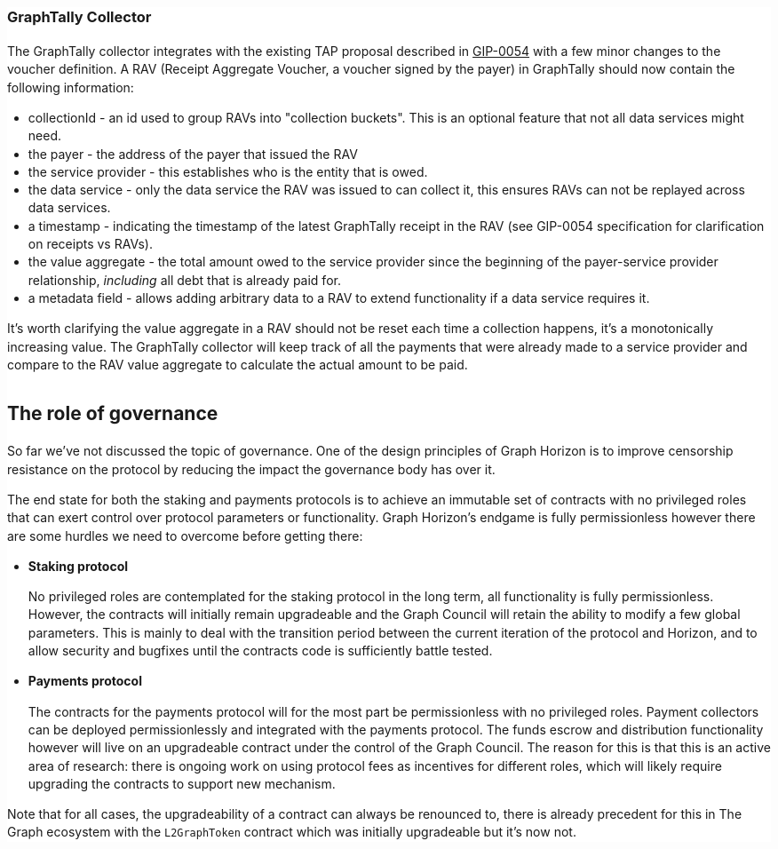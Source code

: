 ### GraphTally Collector

 The GraphTally collector integrates with the existing TAP proposal described in [GIP-0054](https://forum.thegraph.com/t/gip-0054-timeline-aggregation-protocol/4405) with a few minor changes to the voucher definition. A RAV (Receipt Aggregate Voucher, a voucher signed by the payer) in GraphTally should now contain the following information:

- collectionId - an id used to group RAVs into "collection buckets". This is an optional feature that not all data services might need.
- the payer - the address of the payer that issued the RAV
- the service provider - this establishes who is the entity that is owed.
- the data service - only the data service the RAV was issued to can collect it, this ensures RAVs can not be replayed across data services.
- a timestamp - indicating the timestamp of the latest GraphTally receipt in the RAV (see GIP-0054 specification for clarification on receipts vs RAVs).
- the value aggregate - the total amount owed to the service provider since the beginning of the payer-service provider relationship, *including* all debt that is already paid for.
- a metadata field - allows adding arbitrary data to a RAV to extend functionality if a data service requires it.

It’s worth clarifying the value aggregate in a RAV should not be reset each time a collection happens, it’s a monotonically increasing value. The GraphTally collector will keep track of all the payments that were already made to a service provider and compare to the RAV value aggregate to calculate the actual amount to be paid.

## The role of governance

So far we’ve not discussed the topic of governance. One of the design principles of Graph Horizon is to improve censorship resistance on the protocol by reducing the impact the governance body has over it. 

The end state for both the staking and payments protocols is to achieve an immutable set of contracts with no privileged roles that can exert control over protocol parameters or functionality. Graph Horizon’s endgame is fully permissionless however there are some hurdles we need to overcome before getting there:

- **Staking protocol**
    
    No privileged roles are contemplated for the staking protocol in the long term, all functionality is fully permissionless. However, the contracts will initially remain upgradeable and the Graph Council will retain the ability to modify a few global parameters. This is mainly to deal with the transition period between the current iteration of the protocol and Horizon, and to allow security and bugfixes until the contracts code is sufficiently battle tested.
    
- **Payments protocol**
    
    The contracts for the payments protocol will for the most part be permissionless with no privileged roles. Payment collectors can be deployed permissionlessly and integrated with the payments protocol. The funds escrow and distribution functionality however will live on an upgradeable contract under the control of the Graph Council. The reason for this is that this is an active area of research: there is ongoing work on using protocol fees as incentives for different roles, which will likely require upgrading the contracts to support new mechanism.
    

Note that for all cases, the upgradeability of a contract can always be renounced to, there is already precedent for this in The Graph ecosystem with the `L2GraphToken` contract which was initially upgradeable but it’s now not.
